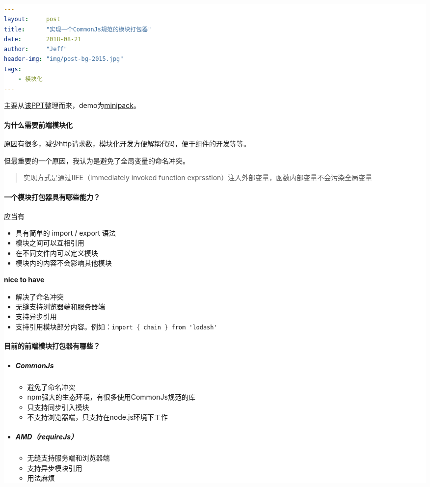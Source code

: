 ```yaml
---
layout:     post
title:      "实现一个CommonJs规范的模块打包器"
date:       2018-08-21
author:     "Jeff"
header-img: "img/post-bg-2015.jpg"
tags:
    - 模块化
---
```



主要从[该PPT](https://slides.com/lucianomammino/unbundling-the-javascript-module-bundler-dublinjs#/)整理而来，demo为[minipack](https://github.com/ronami/minipack)。

#### 为什么需要前端模块化

原因有很多，减少http请求数，模块化开发方便解耦代码，便于组件的开发等等。

但最重要的一个原因，我认为是避免了全局变量的命名冲突。

> 实现方式是通过IIFE（immediately invoked function exprsstion）注入外部变量，函数内部变量不会污染全局变量



#### 一个模块打包器具有哪些能力？

应当有

- 具有简单的 import / export 语法
- 模块之间可以互相引用
- 在不同文件内可以定义模块
- 模块内的内容不会影响其他模块

**nice to have**

- 解决了命名冲突
- 无缝支持浏览器端和服务器端
- 支持异步引用
- 支持引用模块部分内容。例如：`import { chain } from 'lodash'`



#### 目前的前端模块打包器有哪些？

- ##### CommonJs

  - 避免了命名冲突
  - npm强大的生态环境，有很多使用CommonJs规范的库
  - 只支持同步引入模块
  - 不支持浏览器端，只支持在node.js环境下工作

- ##### AMD（requireJs）

  - 无缝支持服务端和浏览器端
  - 支持异步模块引用
  - 用法麻烦
